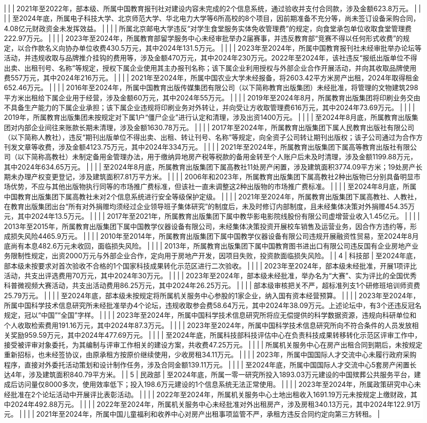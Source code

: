 |   |   | 2021年至2022年，部本级、所属中国教育报刊社对建设内容未完成的2个信息系统，通过验收并支付合同款，涉及金额623.8万元。 |
|   |   | 至2024年底，所属电子科技大学、北京师范大学、华北电力大学等6所高校的8个项目，因前期准备不充分等，尚未签订设备采购合同，4.08亿元财政资金未发挥效益。 |
|   |   | 所属北京邮电大学违反“对学生食堂服务实体免收管理费”的规定，向食堂承包单位收取食堂管理费222.97万元。 |
|   |   | 2023年至2024年，所属教育部留学服务中心未经审批举办2届赛事，并违反教育部“竞赛不得以任何形式收费”的规定，以合作款名义向协办单位收费430.5万元，其中2024年131.5万元。 |
|   |   | 2023年至2024年，所属中国教育报刊社未经审批举办论坛等活动，并违规收取与品牌推介挂钩的费用等，涉及金额470万元，其中2024年230万元。2022年至2024年，该社违反“报纸出版单位不得出卖、出租刊号、名称”等规定，授权下属企业使用其主办报刊名称；该下属企业利用授权与外部企业合作开展活动，并向其收取品牌使用费557万元，其中2024年216万元。 |
|   |   | 2021年至2024年，所属中国农业大学未经报备，将2603.42平方米房产出租，2024年取得租金652.46万元。 |
|   |   | 2016年至2024年，所属中国教育出版传媒集团有限公司（以下简称教育出版集团）未经批准，将管理的文物建筑298平方米出租给下属企业用于经营，涉及金额60万元，其中2024年55万元。 |
|   |   | 2019年至2024年8月，所属教育出版集团将印刷业务交由不具备生产能力的下属企业承担；该下属企业违规将印刷业务对外转让，并向受让方收取管理费616万元，其中2024年73.69万元。 |
|   |   | 2019年，所属教育出版集团未按规定对下属1户“僵尸企业”进行认定和清理，涉及出资1400万元。 |
|   |   | 至2024年8月底，所属教育出版集团对内部企业间往来账款长期未清理，涉及金额1630.78万元。 |
|   |   | 2017年至2024年，所属教育出版集团下属人民教育出版社有限公司（以下简称人教社），违反“期刊出版单位不得出卖、出租、转让刊号、名称”等规定，向全资子公司转让期刊出版权；该子公司通过为合作方刊发文章等收费，涉及金额4123.75万元，其中2024年334万元。 |
|   |   | 2021年至2024年，所属教育出版集团下属高等教育出版社有限公司（以下简称高教社）未制定备用金管理办法，用于缴纳异地房产税等税款的备用金转至个人账户后未及时清理，涉及金额1199.88万元，其中2024年634.65万元。 |
|   |   | 至2024年8月底，所属教育出版集团下属高教社11处房产闲置，涉及建筑面积3774.09平方米；19处房产长期未办理产权变更登记，涉及建筑面积7.81万平方米。 |
|   |   | 2006年和2023年，所属教育出版集团下属高教社2种出版物已分别具备明显市场优势，不应与其他出版物执行同等的市场推广费标准，但该社一直未调整这2种出版物的市场推广费标准。 |
|   |   | 至2024年8月底，所属中国教育出版集团下属高教社未对2个信息系统进行安全等级保护定级。 |
|   |   | 2021年至2024年，所属教育出版集团下属高教社、人教社，在教育出版集团出台“所有对外捐赠均须经过企业领导班子集体研究”的制度后，未及时修订内部制度，且未经集体决策对外捐赠454.35万元，其中2024年13.5万元。 |
|   |   | 2017年至2021年，所属教育出版集团下属中教华影电影院线股份有限公司虚增营业收入1.45亿元。 |
|   |   | 2013年至2015年，所属教育出版集团下属中国教学仪器设备有限公司，未经集体决策投资开展校车销售及运营业务，因合作方违约等，形成损失风险4465.9万元。 |
|   |   | 2010年至2014年，所属教育出版集团下属中国教学仪器设备有限公司违规开展融资性贸易，至2024年8月底尚有本息482.6万元未收回，面临损失风险。 |
|   |   | 2013年，所属教育出版集团下属中国教育图书进出口有限公司违反国有企业房地产业务限制性规定，出资2000万元与外部企业合作，定向用于房地产开发，因项目失败，投资款面临损失风险。 |
| 4 | 科技部 | 至2024年底，部本级未按要求对首次验收不合格的1个国家科技成果转化示范区进行二次验收。 |
|   |   | 2023年至2024年，部本级未经批准，开展1项评比活动，共支出评选费用70万元，其中2024年30万元。 |
|   |   | 2023年至2024年，部本级未经批准，举办名为“大赛”、实为评比的全国优秀科普微视频大赛活动，共支出活动费用86.25万元，其中2024年26.25万元。 |
|   |   | 部本级审核把关不严，超标准列支1个研修班培训师资费25.79万元。 |
|   |   | 至2024年底，部本级未按规定将所属机关服务中心参股的1家企业，纳入国有资本经营预算。 |
|   |   | 2023年至2024年，所属中国科学技术信息研究所未经批准举办4个论坛，违规收取参会费58.64万元，其中2024年38.09万元。上述论坛中，有3个还违反冠名规定，冠以“中国”“全国”字样。 |
|   |   | 2023年至2024年，所属中国科学技术信息研究所将应无偿提供的科学数据资源，违规向科研单位和个人收取检索费用191.16万元，其中2024年87.3万元。 |
|   |   | 2023年至2024年，所属中国科学技术信息研究所向不符合条件的人员发放相关奖励959.59万元，其中2024年477.69万元。 |
|   |   | 至2024年底，所属科技部科技评估中心在负责科技成果转移转化示范区评审工作中，接受被评审对象委托，为其编制与评审工作相关的建设方案，共收费47.25万元。 |
|   |   | 所属机关服务中心在房产出租合同到期后，未按规定重新招标，也未经签协议，由原承租方按原价继续使用，少收房租34.11万元。 |
|   |   | 2023年，所属中国国际人才交流中心未履行政府采购程序，直接对外委托活动策划和设计制作任务，涉及合同金额139.11万元。 |
|   |   | 至2024年底，所属中国国际人才交流中心5套房产闲置长达4年，涉及建筑面积840.79平方米。 |
| 5 | 民政部 | 至2024年底，所属一零一研究所投入1893.03万元建设的中国殡葬公共服务平台，建成后访问量仅8000多次，使用效率低下；投入198.6万元建设的1个信息系统无法正常使用。 |
|   |   | 2023年至2024年，所属政策研究中心未经批准在2个论坛活动中开展评比表彰活动。 |
|   |   | 2022年至2024年，所属机关服务中心土地出租收入1691.19万元未按规定上缴财政，其中2024年492.88万元。 |
|   |   | 2022年至2024年，所属机关服务中心未经批准对外出租房产，涉及房租340.13万元，其中2024年122.91万元。 |
|   |   | 2021年至2024年，所属中国儿童福利和收养中心对房产出租事项监管不严，承租方违反合同约定向第三方转租。 |